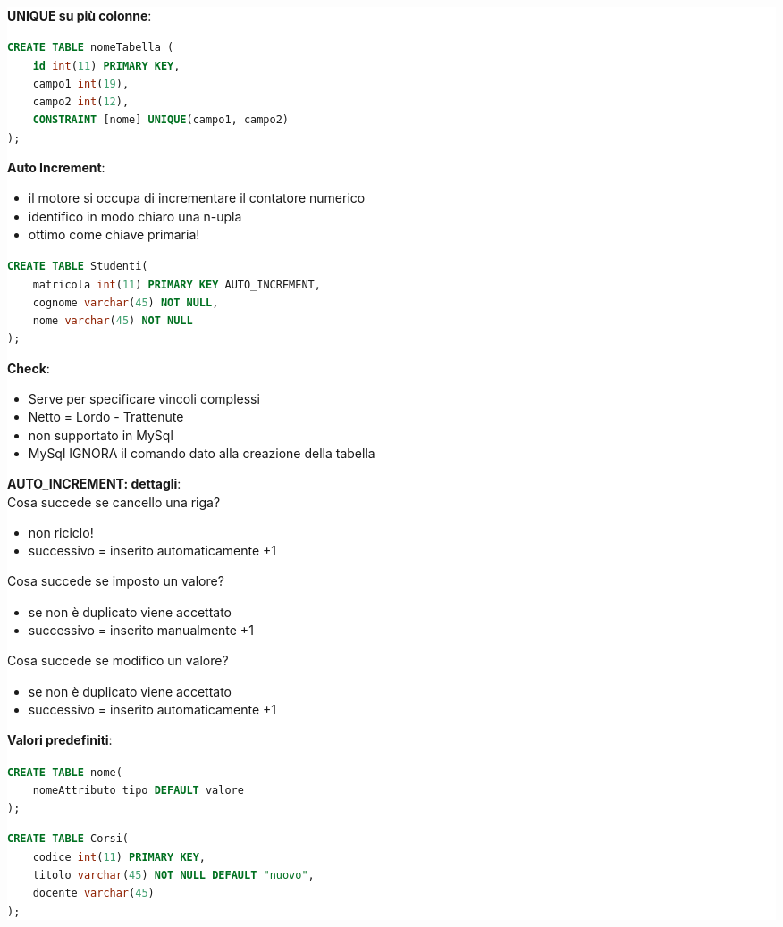 **UNIQUE su più colonne**:

```sql
CREATE TABLE nomeTabella (
    id int(11) PRIMARY KEY,
    campo1 int(19),
    campo2 int(12),
    CONSTRAINT [nome] UNIQUE(campo1, campo2)
);
```

**Auto Increment**:  
- il motore si occupa di incrementare il contatore numerico
- identifico in modo chiaro una n-upla
- ottimo come chiave primaria!

```sql
CREATE TABLE Studenti(
    matricola int(11) PRIMARY KEY AUTO_INCREMENT,
    cognome varchar(45) NOT NULL,
    nome varchar(45) NOT NULL
);
```

**Check**:  
- Serve per specificare vincoli complessi
- Netto = Lordo - Trattenute
- non supportato in MySql
- MySql IGNORA il comando dato alla creazione della tabella

**AUTO_INCREMENT: dettagli**:  
Cosa succede se cancello una riga?
- non riciclo!
- successivo = inserito automaticamente +1

Cosa succede se imposto un valore?
- se non è duplicato viene accettato
- successivo = inserito manualmente +1

Cosa succede se modifico un valore?  
- se non è duplicato viene accettato
- successivo = inserito automaticamente +1

**Valori predefiniti**:  

```sql
CREATE TABLE nome(
    nomeAttributo tipo DEFAULT valore
);
```

```sql
CREATE TABLE Corsi(
    codice int(11) PRIMARY KEY,
    titolo varchar(45) NOT NULL DEFAULT "nuovo",
    docente varchar(45)
);
```
